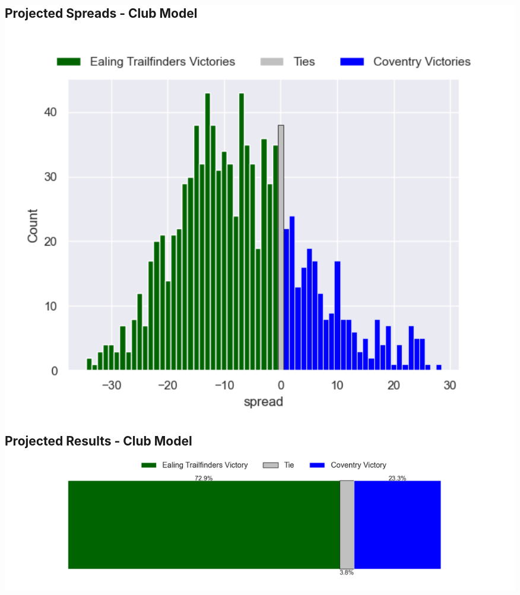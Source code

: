 ## Projected Spreads - Club Model


<p float="left">
<img src="../comp_files/plots/2026-02-07-EalingTrailfinders_V_Coventry_spreads.png" width="99%" />
</p>

## Projected Results - Club Model


<p float="left">
<img src="../comp_files/plots/2026-02-07-EalingTrailfinders_V_Coventry_resultbar.png" width="99%" />
</p>
